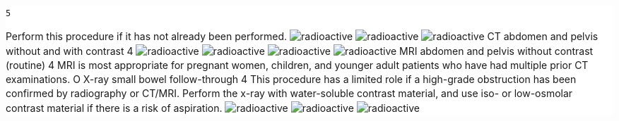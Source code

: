     5
   </td>
   <td valign="top">
    Perform this procedure if it has not already been performed.
   </td>
   <td class="Center" valign="top">
    <img alt="radioactive" src="http://guideline.gov/images/image_radioactive.gif "/>
    <img alt="radioactive" src="http://guideline.gov/images/image_radioactive.gif "/>
    <img alt="radioactive" src="http://guideline.gov/images/image_radioactive.gif "/>
   </td>
  </tr>
  <tr>
   <td valign="top">
    CT abdomen and pelvis without and with contrast
   </td>
   <td class="Center" valign="top">
    4
   </td>
   <td valign="top">
   </td>
   <td class="Center" valign="top">
    <img alt="radioactive" src="http://guideline.gov/images/image_radioactive.gif "/>
    <img alt="radioactive" src="http://guideline.gov/images/image_radioactive.gif "/>
    <img alt="radioactive" src="http://guideline.gov/images/image_radioactive.gif "/>
    <img alt="radioactive" src="http://guideline.gov/images/image_radioactive.gif"/>
   </td>
  </tr>
  <tr>
   <td valign="top">
    MRI abdomen and pelvis without contrast (routine)
   </td>
   <td class="Center" valign="top">
    4
   </td>
   <td valign="top">
    MRI is most appropriate for pregnant women, children, and younger adult patients who have had multiple prior CT examinations.
   </td>
   <td class="Center" valign="top">
    O
   </td>
  </tr>
  <tr>
   <td valign="top">
    X-ray small bowel follow-through
   </td>
   <td class="Center" valign="top">
    4
   </td>
   <td valign="top">
    This procedure has a limited role if a high-grade obstruction has been confirmed by radiography or CT/MRI. Perform the x-ray with water-soluble contrast material, and use iso- or low-osmolar contrast material if there is a risk of aspiration.
   </td>
   <td class="Center" valign="top">
    <img alt="radioactive" src="http://guideline.gov/images/image_radioactive.gif"/>
    <img alt="radioactive" src="http://guideline.gov/images/image_radioactive.gif"/>
    <img alt="radioactive" src="http://guideline.gov/images/image_radioactive.gif"/>